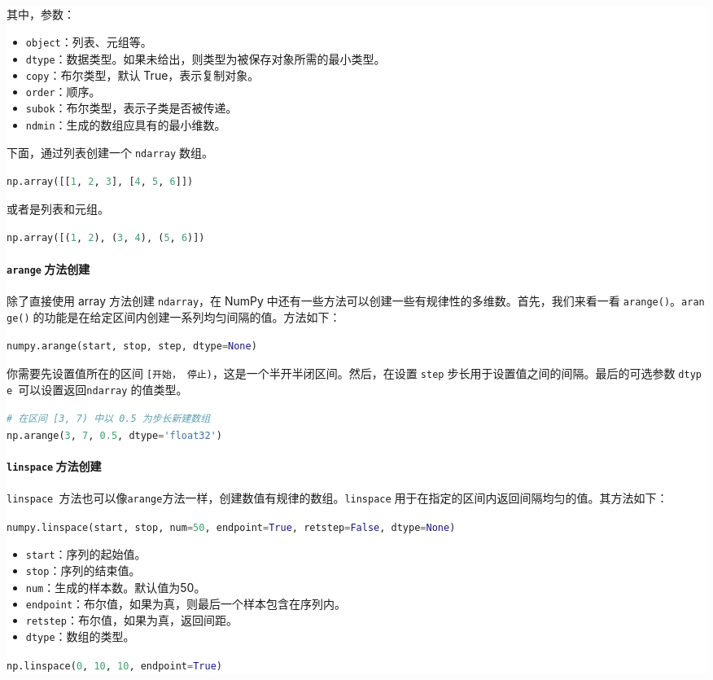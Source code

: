 其中，参数：

- `object`：列表、元组等。
- `dtype`：数据类型。如果未给出，则类型为被保存对象所需的最小类型。
- `copy`：布尔类型，默认 True，表示复制对象。
- `order`：顺序。
- `subok`：布尔类型，表示子类是否被传递。
- `ndmin`：生成的数组应具有的最小维数。

下面，通过列表创建一个 `ndarray` 数组。

```python
np.array([[1, 2, 3], [4, 5, 6]])

```

或者是列表和元组。

```python
np.array([(1, 2), (3, 4), (5, 6)])

```

#### `arange` 方法创建

除了直接使用 array 方法创建 `ndarray`，在 NumPy 中还有一些方法可以创建一些有规律性的多维数。首先，我们来看一看 `arange()`。`arange()` 的功能是在给定区间内创建一系列均匀间隔的值。方法如下：

```python
numpy.arange(start, stop, step, dtype=None)
```

你需要先设置值所在的区间 `[开始， 停止)`，这是一个半开半闭区间。然后，在设置 `step` 步长用于设置值之间的间隔。最后的可选参数 `dtype `可以设置返回`ndarray` 的值类型。

```python
# 在区间 [3, 7) 中以 0.5 为步长新建数组
np.arange(3, 7, 0.5, dtype='float32')

```

#### `linspace` 方法创建

`linspace `方法也可以像`arange`方法一样，创建数值有规律的数组。`linspace` 用于在指定的区间内返回间隔均匀的值。其方法如下：

```python
numpy.linspace(start, stop, num=50, endpoint=True, retstep=False, dtype=None)
```

- `start`：序列的起始值。
- `stop`：序列的结束值。
- `num`：生成的样本数。默认值为50。
- `endpoint`：布尔值，如果为真，则最后一个样本包含在序列内。
- `retstep`：布尔值，如果为真，返回间距。
- `dtype`：数组的类型。

```python
np.linspace(0, 10, 10, endpoint=True)

```
